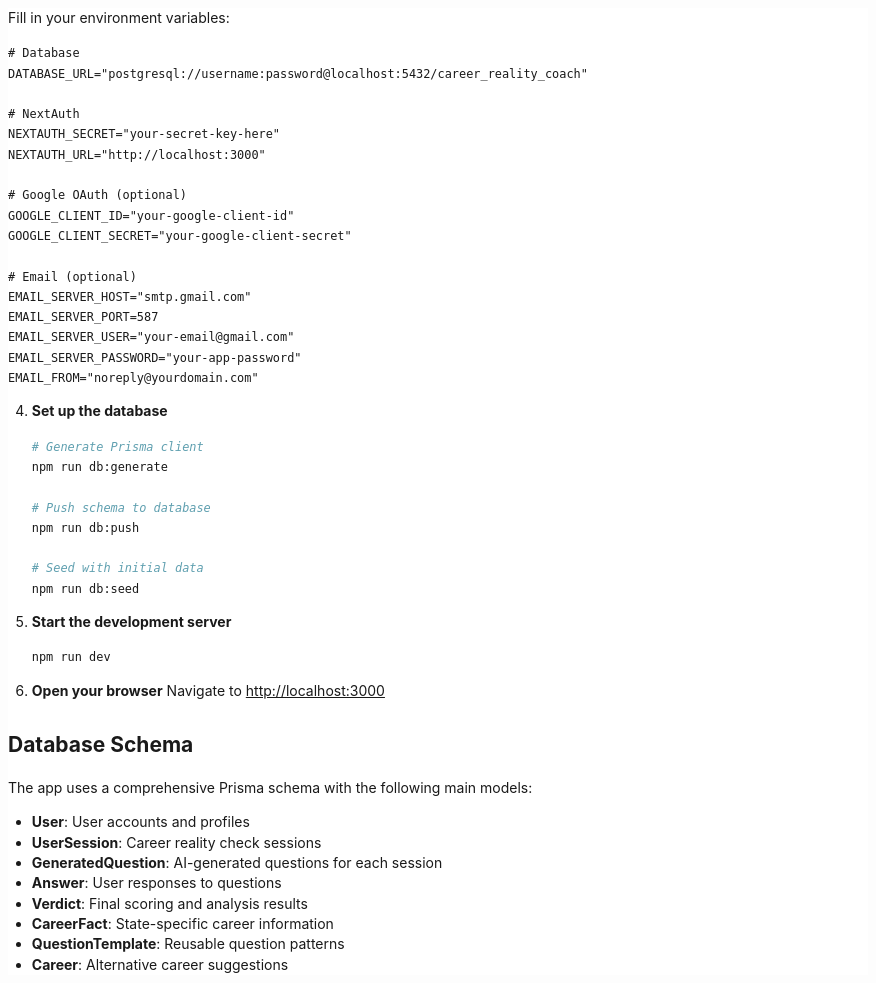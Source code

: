    Fill in your environment variables:
   ```env
   # Database
   DATABASE_URL="postgresql://username:password@localhost:5432/career_reality_coach"
   
   # NextAuth
   NEXTAUTH_SECRET="your-secret-key-here"
   NEXTAUTH_URL="http://localhost:3000"
   
   # Google OAuth (optional)
   GOOGLE_CLIENT_ID="your-google-client-id"
   GOOGLE_CLIENT_SECRET="your-google-client-secret"
   
   # Email (optional)
   EMAIL_SERVER_HOST="smtp.gmail.com"
   EMAIL_SERVER_PORT=587
   EMAIL_SERVER_USER="your-email@gmail.com"
   EMAIL_SERVER_PASSWORD="your-app-password"
   EMAIL_FROM="noreply@yourdomain.com"
   ```

4. **Set up the database**
   ```bash
   # Generate Prisma client
   npm run db:generate
   
   # Push schema to database
   npm run db:push
   
   # Seed with initial data
   npm run db:seed
   ```

5. **Start the development server**
   ```bash
   npm run dev
   ```

6. **Open your browser**
   Navigate to [http://localhost:3000](http://localhost:3000)

## Database Schema

The app uses a comprehensive Prisma schema with the following main models:

- **User**: User accounts and profiles
- **UserSession**: Career reality check sessions
- **GeneratedQuestion**: AI-generated questions for each session
- **Answer**: User responses to questions
- **Verdict**: Final scoring and analysis results
- **CareerFact**: State-specific career information
- **QuestionTemplate**: Reusable question patterns
- **Career**: Alternative career suggestions
